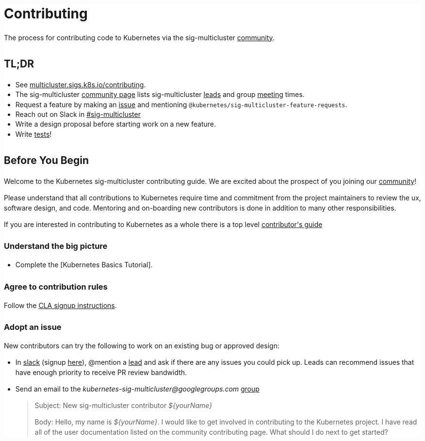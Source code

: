 # Contributing

The process for contributing code to Kubernetes via the sig-multicluster
[community][community page].

## TL;DR

- See
  [multicluster.sigs.k8s.io/contributing](https://multicluster.sigs.k8s.io/contributing/).
- The sig-multicluster [community page] lists sig-multicluster [leads] and group
  [meeting] times.
- Request a feature by making an [issue] and mentioning
  `@kubernetes/sig-multicluster-feature-requests`.
- Reach out on Slack in
  [#sig-multicluster](https://kubernetes.slack.com/messages/sig-multicluster)
- Write a design proposal before starting work on a new feature.
- Write [tests]!

## Before You Begin

Welcome to the Kubernetes sig-multicluster contributing guide.  We are excited
about the prospect of you joining our [community][community page]!

Please understand that all contributions to Kubernetes require time and
commitment from the project maintainers to review the ux, software design, and
code.  Mentoring and on-boarding new contributors is done in addition to many
other responsibilities.

If you are interested in contributing to Kubernetes as a whole there is a top
level [contributor's guide][contributors guide] 

### Understand the big picture

- Complete the [Kubernetes Basics Tutorial].

### Agree to contribution rules

Follow the [CLA signup instructions](../CLA.md).

### Adopt an issue

New contributors can try the following to work on an existing bug or approved
design:

- In [slack][slack-messages] (signup [here][slack-signup]), @mention a
  [lead][leads] and ask if there are any issues you could pick up. Leads can
  recommend issues that have enough priority to receive PR review bandwidth.
- Send an email to the _kubernetes-sig-multicluster@googlegroups.com_ [group]

  > Subject: New sig-multicluster contributor _${yourName}_
  >
  > Body: Hello, my name is _${yourName}_.  I would like to get involved in
  > contributing to the Kubernetes project.  I have read all of the user
  > documentation listed on the community contributing page. What should I do
  > next to get started?


[PR]: https://help.github.com/articles/creating-a-pull-request
[`PTAL`]: https://en.wiktionary.org/wiki/PTAL
[KEP process]: https://github.com/kubernetes/enhancements
[bug]: #bug-lifecycle
[community page]: /sig-multicluster
[contributors guide]: /contributors/guide
[design proposal]: #design-proposals
[development guide]: /contributors/devel/development.md
[existing issue]: #adopt-an-issue
[feature repo]: https://github.com/kubernetes/features
[feature request]: #feature-requests
[feature]: https://github.com/kubernetes/features
[group]: https://groups.google.com/forum/#!forum/kubernetes-sig-multicluster
[issue]: https://github.com/kubernetes/kubernetes/issues
[kubectl docs]: https://kubernetes.io/docs/user-guide/kubectl-overview
[kubernetes/cmd/kubectl]: https://git.k8s.io/kubernetes/cmd/kubectl
[kubernetes/pkg/kubectl]: https://git.k8s.io/kubernetes/pkg/kubectl
[leads]: /sig-multicluster#leads
[meeting]: /sig-multicluster#meetings
[release]: #release
[slack-messages]: https://kubernetes.slack.com/messages/sig-multicluster
[slack-signup]: http://slack.k8s.io/
[tests]: /contributors/devel/sig-testing/testing.md